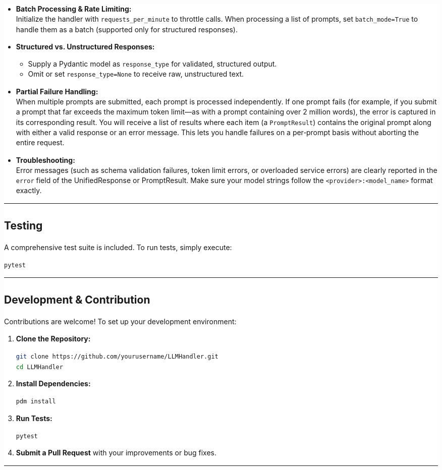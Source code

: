 - **Batch Processing & Rate Limiting:**  
  Initialize the handler with `requests_per_minute` to throttle calls. When processing a list of prompts, set `batch_mode=True` to handle them as a batch (supported only for structured responses).

- **Structured vs. Unstructured Responses:**  
  - Supply a Pydantic model as `response_type` for validated, structured output.  
  - Omit or set `response_type=None` to receive raw, unstructured text.

- **Partial Failure Handling:**  
  When multiple prompts are submitted, each prompt is processed independently. If one prompt fails (for example, if you submit a prompt that far exceeds the maximum token limit—as with a prompt containing over 2 million words), the error is captured in its corresponding result. You will receive a list of results where each item (a `PromptResult`) contains the original prompt along with either a valid response or an error message. This lets you handle failures on a per‑prompt basis without aborting the entire request.

- **Troubleshooting:**  
  Error messages (such as schema validation failures, token limit errors, or overloaded service errors) are clearly reported in the `error` field of the UnifiedResponse or PromptResult. Make sure your model strings follow the `<provider>:<model_name>` format exactly.

---

## Testing

A comprehensive test suite is included. To run tests, simply execute:

```bash
pytest
```

---

## Development & Contribution

Contributions are welcome! To set up your development environment:

1. **Clone the Repository:**

   ```bash
   git clone https://github.com/yourusername/LLMHandler.git
   cd LLMHandler
   ```

2. **Install Dependencies:**

   ```bash
   pdm install
   ```

3. **Run Tests:**

   ```bash
   pytest
   ```

4. **Submit a Pull Request** with your improvements or bug fixes.

---